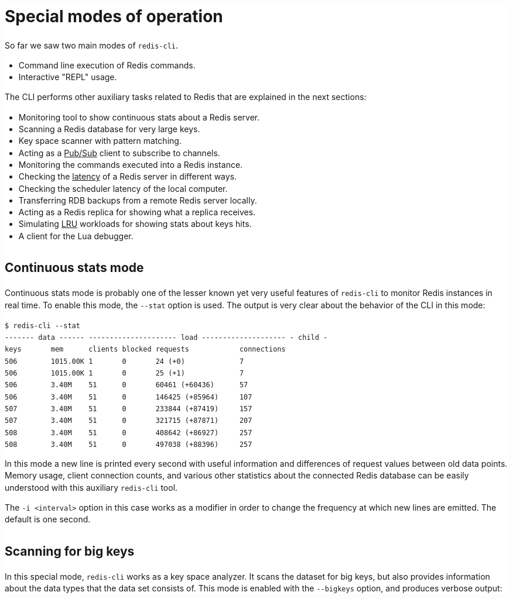 Special modes of operation
===

So far we saw two main modes of `redis-cli`.

* Command line execution of Redis commands.
* Interactive "REPL" usage.

The CLI performs other auxiliary tasks related to Redis that
are explained in the next sections:

* Monitoring tool to show continuous stats about a Redis server.
* Scanning a Redis database for very large keys.
* Key space scanner with pattern matching.
* Acting as a [Pub/Sub](/topics/pubsub) client to subscribe to channels.
* Monitoring the commands executed into a Redis instance.
* Checking the [latency](/topics/latency) of a Redis server in different ways.
* Checking the scheduler latency of the local computer.
* Transferring RDB backups from a remote Redis server locally.
* Acting as a Redis replica for showing what a replica receives.
* Simulating [LRU](/topics/lru-cache) workloads for showing stats about keys hits.
* A client for the Lua debugger.

## Continuous stats mode

Continuous stats mode is probably one of the lesser known yet very useful features of `redis-cli` to monitor Redis instances in real time. To enable this mode, the `--stat` option is used.
The output is very clear about the behavior of the CLI in this mode:

    $ redis-cli --stat
    ------- data ------ --------------------- load -------------------- - child -
    keys       mem      clients blocked requests            connections
    506        1015.00K 1       0       24 (+0)             7
    506        1015.00K 1       0       25 (+1)             7
    506        3.40M    51      0       60461 (+60436)      57
    506        3.40M    51      0       146425 (+85964)     107
    507        3.40M    51      0       233844 (+87419)     157
    507        3.40M    51      0       321715 (+87871)     207
    508        3.40M    51      0       408642 (+86927)     257
    508        3.40M    51      0       497038 (+88396)     257

In this mode a new line is printed every second with useful information and differences of request values between old data points. Memory usage, client connection counts, and various other statistics about the connected Redis database can be easily understood with this auxiliary `redis-cli` tool.

The `-i <interval>` option in this case works as a modifier in order to
change the frequency at which new lines are emitted. The default is one
second.

## Scanning for big keys

In this special mode, `redis-cli` works as a key space analyzer. It scans the
dataset for big keys, but also provides information about the data types
that the data set consists of. This mode is enabled with the `--bigkeys` option,
and produces verbose output:
